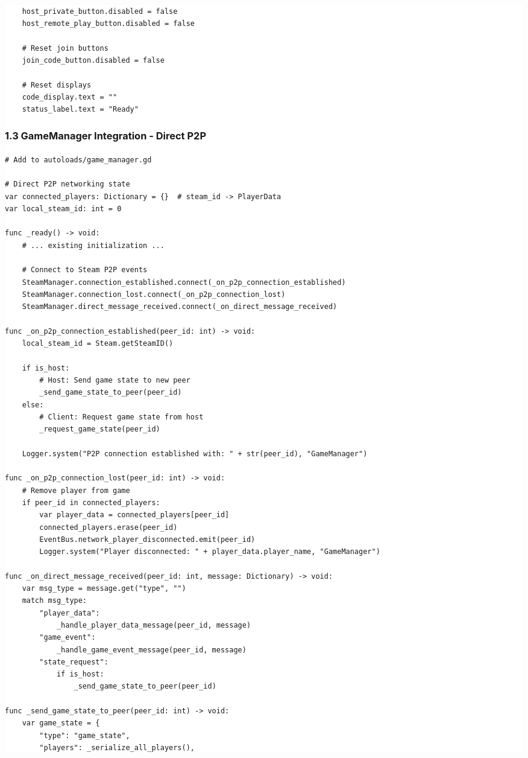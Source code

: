 ```gdscript
    host_private_button.disabled = false
    host_remote_play_button.disabled = false
    
    # Reset join buttons
    join_code_button.disabled = false
    
    # Reset displays
    code_display.text = ""
    status_label.text = "Ready"
```

### **1.3 GameManager Integration - Direct P2P**

```gdscript
# Add to autoloads/game_manager.gd

# Direct P2P networking state
var connected_players: Dictionary = {}  # steam_id -> PlayerData
var local_steam_id: int = 0

func _ready() -> void:
    # ... existing initialization ...
    
    # Connect to Steam P2P events
    SteamManager.connection_established.connect(_on_p2p_connection_established)
    SteamManager.connection_lost.connect(_on_p2p_connection_lost)
    SteamManager.direct_message_received.connect(_on_direct_message_received)

func _on_p2p_connection_established(peer_id: int) -> void:
    local_steam_id = Steam.getSteamID()
    
    if is_host:
        # Host: Send game state to new peer
        _send_game_state_to_peer(peer_id)
    else:
        # Client: Request game state from host
        _request_game_state(peer_id)
    
    Logger.system("P2P connection established with: " + str(peer_id), "GameManager")

func _on_p2p_connection_lost(peer_id: int) -> void:
    # Remove player from game
    if peer_id in connected_players:
        var player_data = connected_players[peer_id]
        connected_players.erase(peer_id)
        EventBus.network_player_disconnected.emit(peer_id)
        Logger.system("Player disconnected: " + player_data.player_name, "GameManager")

func _on_direct_message_received(peer_id: int, message: Dictionary) -> void:
    var msg_type = message.get("type", "")
    match msg_type:
        "player_data":
            _handle_player_data_message(peer_id, message)
        "game_event":
            _handle_game_event_message(peer_id, message)
        "state_request":
            if is_host:
                _send_game_state_to_peer(peer_id)

func _send_game_state_to_peer(peer_id: int) -> void:
    var game_state = {
        "type": "game_state",
        "players": _serialize_all_players(),
```
